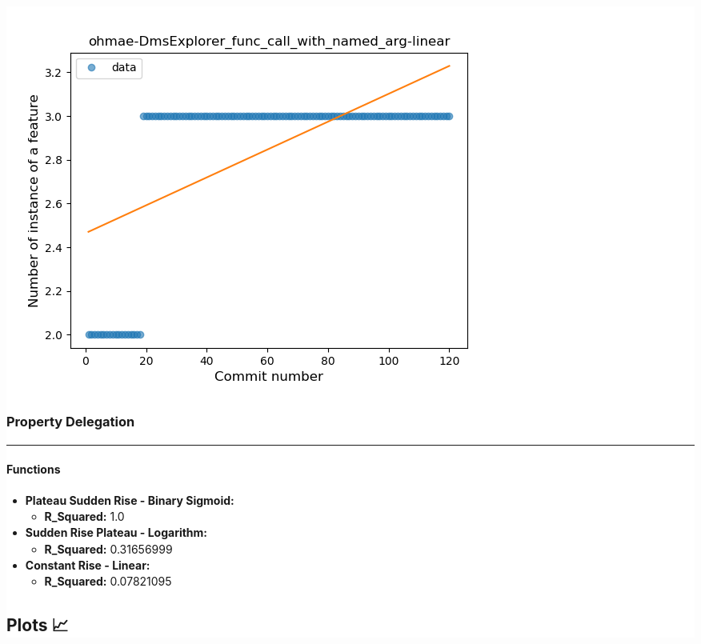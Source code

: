 ![ohmae-DmsExplorer T1](../plots/ohmae-DmsExplorer_func_call_with_named_arg_T1.png)
### <a name="property_delegation">Property Delegation</a>
----
#### Functions
* **Plateau Sudden Rise - Binary Sigmoid:** ![equation](http://latex.codecogs.com/svg.latex?%5Cfrac%7B-1.0%7D%7B1%20&plus;%20%5Cepsilon%5E%28--43.843044%28x%20-3.497815%29%29%7D%20&plus;%203.0)
    * **R_Squared:** 1.0
* **Sudden Rise Plateau - Logarithm:** ![equation](http://latex.codecogs.com/svg.latex?0.470685%5Clog_%7B123.125419%7D%28x%29%20&plus;%202.606718)
    * **R_Squared:** 0.31656999
* **Constant Rise - Linear:** ![equation](http://latex.codecogs.com/svg.latex?0.001397x%20&plus;%202.894305)
    * **R_Squared:** 0.07821095

**Plots** :chart_with_upwards_trend:
-----
